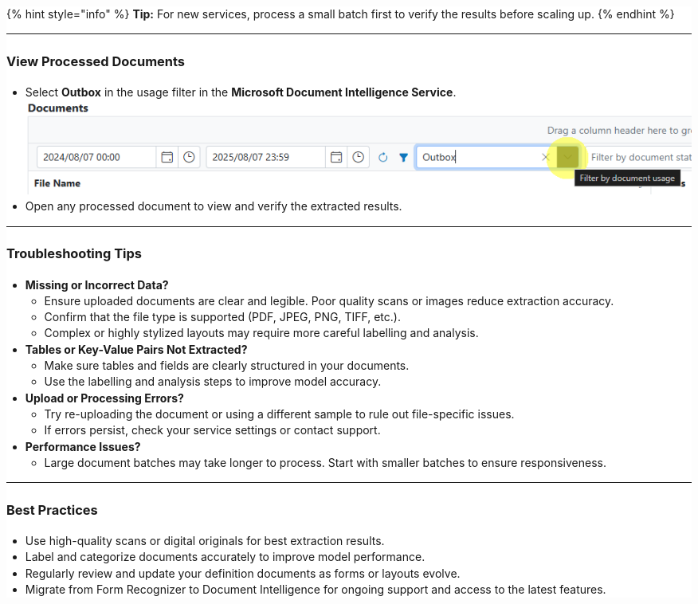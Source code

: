 {% hint style="info" %}
**Tip:** For new services, process a small batch first to verify the results before scaling up.
{% endhint %}

***

### View Processed Documents

* Select **Outbox** in the usage filter in the **Microsoft Document Intelligence Service**.\
  ![](<../../.gitbook/assets/image (51).png>)
* Open any processed document to view and verify the extracted results.

***

### Troubleshooting Tips

* **Missing or Incorrect Data?**
  * Ensure uploaded documents are clear and legible. Poor quality scans or images reduce extraction accuracy.
  * Confirm that the file type is supported (PDF, JPEG, PNG, TIFF, etc.).
  * Complex or highly stylized layouts may require more careful labelling and analysis.
* **Tables or Key-Value Pairs Not Extracted?**
  * Make sure tables and fields are clearly structured in your documents.
  * Use the labelling and analysis steps to improve model accuracy.
* **Upload or Processing Errors?**
  * Try re-uploading the document or using a different sample to rule out file-specific issues.
  * If errors persist, check your service settings or contact support.
* **Performance Issues?**
  * Large document batches may take longer to process. Start with smaller batches to ensure responsiveness.

***

### Best Practices

* Use high-quality scans or digital originals for best extraction results.
* Label and categorize documents accurately to improve model performance.
* Regularly review and update your definition documents as forms or layouts evolve.
* Migrate from Form Recognizer to Document Intelligence for ongoing support and access to the latest features.
